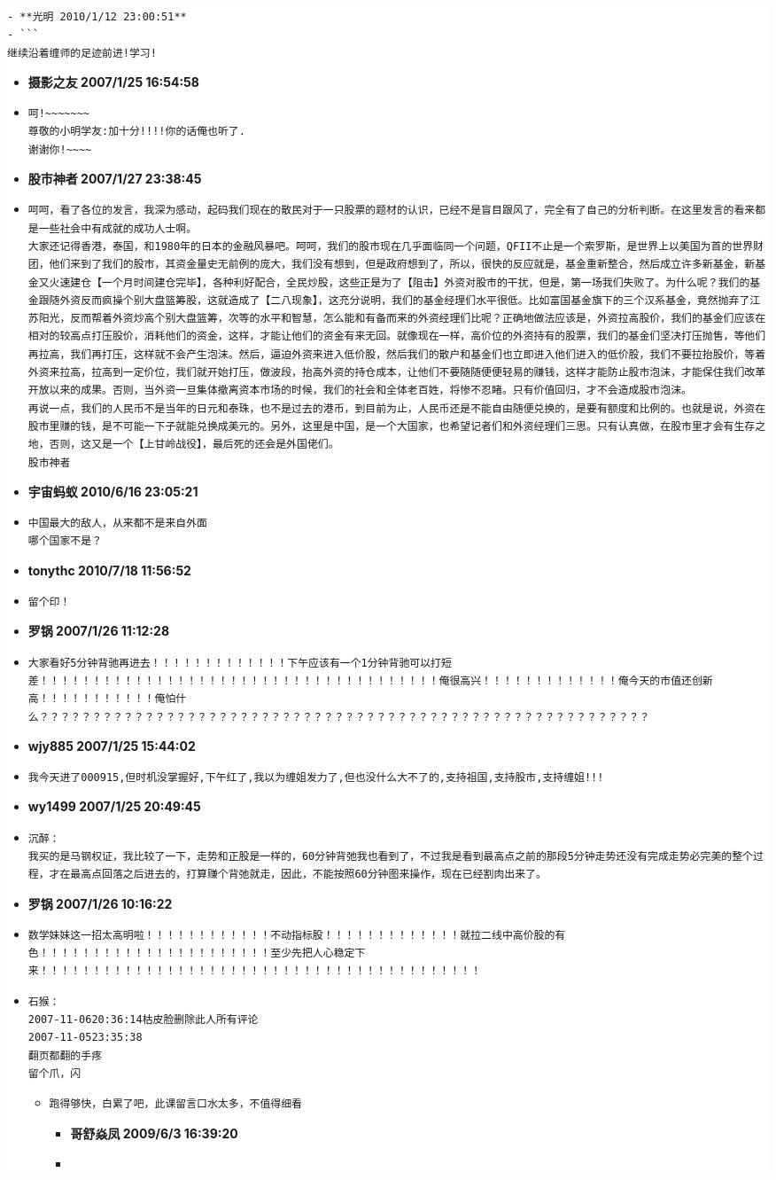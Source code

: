   ```
- **光明 2010/1/12 23:00:51**
- ```
  继续沿着缠师的足迹前进!学习!
  ```
- **摄影之友 2007/1/25 16:54:58**
- ```
  呵!~~~~~~~
  尊敬的小明学友:加十分!!!!你的话俺也听了.
  谢谢你!~~~~
  ```
- **股市神者 2007/1/27 23:38:45**
- ```
  呵呵，看了各位的发言，我深为感动，起码我们现在的散民对于一只股票的题材的认识，已经不是盲目跟风了，完全有了自己的分析判断。在这里发言的看来都是一些社会中有成就的成功人士啊。
  大家还记得香港，泰国，和1980年的日本的金融风暴吧。呵呵，我们的股市现在几乎面临同一个问题，QFII不止是一个索罗斯，是世界上以美国为首的世界财团，他们来到了我们的股市，其资金量史无前例的庞大，我们没有想到，但是政府想到了，所以，很快的反应就是，基金重新整合，然后成立许多新基金，新基金又火速建仓【一个月时间建仓完毕】，各种利好配合，全民炒股，这些正是为了【阻击】外资对股市的干扰，但是，第一场我们失败了。为什么呢？我们的基金跟随外资反而疯操个别大盘篮筹股，这就造成了【二八现象】，这充分说明，我们的基金经理们水平很低。比如富国基金旗下的三个汉系基金，竟然抛弃了江苏阳光，反而帮着外资炒高个别大盘篮筹，次等的水平和智慧，怎么能和有备而来的外资经理们比呢？正确地做法应该是，外资拉高股价，我们的基金们应该在相对的较高点打压股价，消耗他们的资金，这样，才能让他们的资金有来无回。就像现在一样，高价位的外资持有的股票，我们的基金们坚决打压抛售，等他们再拉高，我们再打压，这样就不会产生泡沫。然后，逼迫外资来进入低价股，然后我们的散户和基金们也立即进入他们进入的低价股，我们不要拉抬股价，等着外资来拉高，拉高到一定价位，我们就开始打压，做波段，抬高外资的持仓成本，让他们不要随随便便轻易的赚钱，这样才能防止股市泡沫，才能保住我们改革开放以来的成果。否则，当外资一旦集体撤离资本市场的时候，我们的社会和全体老百姓，将惨不忍睹。只有价值回归，才不会造成股市泡沫。
  再说一点，我们的人民币不是当年的日元和泰珠，也不是过去的港币，到目前为止，人民币还是不能自由随便兑换的，是要有额度和比例的。也就是说，外资在股市里赚的钱，是不可能一下子就能兑换成美元的。另外，这里是中国，是一个大国家，也希望记者们和外资经理们三思。只有认真做，在股市里才会有生存之地，否则，这又是一个【上甘岭战役】，最后死的还会是外国佬们。
  股市神者
  ```
- **宇宙蚂蚁 2010/6/16 23:05:21**
- ```
  中国最大的敌人，从来都不是来自外面
  哪个国家不是？
  ```
- **tonythc 2010/7/18 11:56:52**
- ```
  留个印！
  ```
- **罗锅 2007/1/26 11:12:28**
- ```
  大家看好5分钟背驰再进去！！！！！！！！！！！！！下午应该有一个1分钟背驰可以打短差！！！！！！！！！！！！！！！！！！！！！！！！！！！！！！！！！！！！！！俺很高兴！！！！！！！！！！！！！俺今天的市值还创新高！！！！！！！！！！！俺怕什么？？？？？？？？？？？？？？？？？？？？？？？？？？？？？？？？？？？？？？？？？？？？？？？？？？？？？？？？？？
  ```
- **wjy885 2007/1/25 15:44:02**
- ```
  我今天进了000915,但时机没掌握好,下午红了,我以为缠姐发力了,但也没什么大不了的,支持祖国,支持股市,支持缠姐!!!
  ```
- **wy1499 2007/1/25 20:49:45**
- ```
  沉醉：
  我买的是马钢权证，我比较了一下，走势和正股是一样的，60分钟背弛我也看到了，不过我是看到最高点之前的那段5分钟走势还没有完成走势必完美的整个过程，才在最高点回落之后进去的，打算赚个背弛就走，因此，不能按照60分钟图来操作，现在已经割肉出来了。
  ```
- **罗锅 2007/1/26 10:16:22**
- ```
  数学妹妹这一招太高明啦！！！！！！！！！！！！不动指标股！！！！！！！！！！！！！就拉二线中高价股的有色！！！！！！！！！！！！！！！！！！！！！！至少先把人心稳定下来！！！！！！！！！！！！！！！！！！！！！！！！！！！！！！！！！！！！！！！！！！
  ```
- ```
  石猴：
  2007-11-0620:36:14枯皮脸删除此人所有评论
  2007-11-0523:35:38
  翻页都翻的手疼
  留个爪，闪
  ```
   - ```
     跑得够快，白累了吧，此课留言口水太多，不值得细看
     ```
      - **哥舒焱凤 2009/6/3 16:39:20**
      - ```
  ```